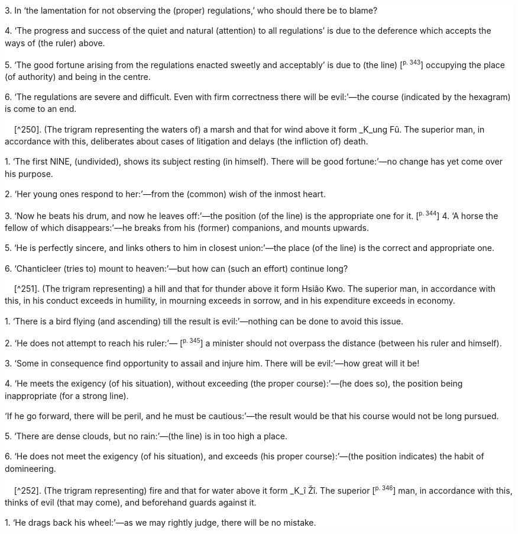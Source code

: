 3\. In ‘the lamentation for not observing the (proper) regulations,’ who should there be to blame?

4\. ‘The progress and success of the quiet and natural (attention) to all regulations’ is due to the deference which accepts the ways of (the ruler) above.

5\. ‘The good fortune arising from the regulations enacted sweetly and acceptably’ is due to (the line) <span id="p343">[<sup><small>p. 343</small></sup>]</span> occupying the place (of authority) and being in the centre.

6\. ‘The regulations are severe and difficult. Even with firm correctness there will be evil:’—the course (indicated by the hexagram) is come to an end.

&nbsp;&nbsp;&nbsp;&nbsp;[^250]. (The trigram representing the waters of) a marsh and that for wind above it form _K_ung Fû. The superior man, in accordance with this, deliberates about cases of litigation and delays (the infliction of) death.

1\. ‘The first NINE, (undivided), shows its subject resting (in himself). There will be good fortune:’—no change has yet come over his purpose.

2\. ‘Her young ones respond to her:’—from the (common) wish of the inmost heart.

3\. ‘Now he beats his drum, and now he leaves off:’—the position (of the line) is the appropriate one for it. <span id="p344">[<sup><small>p. 344</small></sup>]</span> 4\. ‘A horse the fellow of which disappears:’—he breaks from his (former) companions, and mounts upwards.

5\. ‘He is perfectly sincere, and links others to him in closest union:’—the place (of the line) is the correct and appropriate one.

6\. ‘Chanticleer (tries to) mount to heaven:’—but how can (such an effort) continue long?

&nbsp;&nbsp;&nbsp;&nbsp;[^251]. (The trigram representing) a hill and that for thunder above it form Hsiâo Kwo. The superior man, in accordance with this, in his conduct exceeds in humility, in mourning exceeds in sorrow, and in his expenditure exceeds in economy.

1\. ‘There is a bird flying (and ascending) till the result is evil:’—nothing can be done to avoid this issue.

2\. ‘He does not attempt to reach his ruler:’— <span id="p345">[<sup><small>p. 345</small></sup>]</span> a minister should not overpass the distance (between his ruler and himself).

3\. ‘Some in consequence find opportunity to assail and injure him. There will be evil:’—how great will it be!

4\. ‘He meets the exigency (of his situation), without exceeding (the proper course):’—(he does so), the position being inappropriate (for a strong line).

‘If he go forward, there will be peril, and he must be cautious:’—the result would be that his course would not be long pursued.

5\. ‘There are dense clouds, but no rain:’—(the line) is in too high a place.

6\. ‘He does not meet the exigency (of his situation), and exceeds (his proper course):’—(the position indicates) the habit of domineering.

&nbsp;&nbsp;&nbsp;&nbsp;[^252]. (The trigram representing) fire and that for water above it form _K_î Žî. The superior <span id="p346">[<sup><small>p. 346</small></sup>]</span> man, in accordance with this, thinks of evil (that may come), and beforehand guards against it.

1\. ‘He drags back his wheel:’—as we may rightly judge, there will be no mistake.


[^189]: 267:1 Like the Text under each hexagram, what is said under each in this treatise on its symbolism is divided into two portions. The p. 267 first is called ‘the Great Symbolism,’ and is occupied with the trigrammatic composition of the hexagram, to the statement of which is always subjoined an exhibition of the use which should be, or has been, made of the lesson suggested by the meaning of the whole figure in the administration of affairs, or in self-government. If the treatise be rightly ascribed to Confucius, this practical application of the teaching of the symbols is eminently characteristic of his method in inculcating truth and duty; though we often find it difficult to trace the connexion between his premiss and conclusion. This portion of the treatise will be separated by a double space from what follows,—‘the Lesser Symbolism,’ in the explanations of the several lines.
[^190]: 268:I _Kh_ien is formed by redoubling the trigram of the same name. In the case of other hexagrams of similar formation, the repetition of the trigram is pointed out. That is not done here, according to _K_û Hsî, ‘because there is but one heaven.’ But the motion of heaven is a complete revolution every day, resumed again the next; so moves ‘the unwearied sun from day to day,’ making it a good symbol of renewed, untiring effort.
[^191]: 269:II Khwăn is formed by redoubling the trigram of the same name and having ‘the earth for its symbol.’ As in the former hexagram, the repetition is emphatic, not otherwise affecting the meaning of the hexagram. ‘As there is but one heaven,’ says _K_û Hsî, ‘so there is but one earth.’ The first part of ‘the Great Symbolism’ appears in Canon McClatchie's version as—‘Khwăn is the generative part of earth.’ By ‘generative part’ he probably means ‘the productive or prolific faculty.’ If he mean anything else, there comes out a conclusion antagonistic to his own view of the ‘mythology’ of the Yî. The character Shî, which he translates by ‘generative part,’ is defined in Dr. Williams' dictionary as ‘the virility of males.’ Such is the special significance of it. If it were so used here, the earth would be masculine.
[^192]: 270:III Khan represents water, especially in the form of rain. Here its symbol is a cloud. The whole hexagram seems to place us in the atmosphere of a thunderous sky overhung with thick and gloomy clouds, when we feel oppressed and distressed. This is not a bad emblem of the political state in the mind of the writer. When the thunder has pealed, and the clouds have discharged their p. 271 burden of rain, the atmosphere is cleared, and there is a feeling of relief. But I fail again to discern clearly the connexion between the symbolism and the lesson about the superior man's administration of affairs.
[^193]: 272:IV ‘The spring here issuing forth’ is different from the defile with a stream in it, in the explanation of the Thwan; different moreover from ‘rain,’ mentioned also as the phenomenon which is the natural symbol of Khan. The presence of water, however, is common to the three. But the water of the spring, or of the stream, would flow away from the hill, and not be stopped by it; as an emblem therefore of the ignorance and inexperience denoted by Măng it is not suitable. _K_û Hsî says that ‘the water of a spring is sure to move on and gradually advance.’ This may serve as a symbol of the general process and progress of education, though it gives no account of the symbolism of the hill. It serves also to explain in part the transition of the writer to the subject of the superior man, and his dealing apparently with himself.
[^194]: 273:V ‘The cloud,’ it is said, ‘that has risen to the top of the sky, has nothing more to do till it is called on, in the harmony of heaven p. 274 and earth, to discharge its store of rain.’ This gives to the writer the idea of waiting; and the superior man is supposed to be taught by this symbolism to enjoy his idle time, while he is waiting for the approach of danger and occasion for action.
[^195]: 275:VI The symbolism here is different from that in the Text of the Thwan. We have the visible sky ascending and water or rain descending, which indicate, one hardly sees how, opposition and contention. The lesson as to the course of the superior man is a good one, but might with equal propriety be deduced from many other hexagrams.
[^196]: 276:VII ‘The Great Symbolism’ here is not more satisfactory than in other paragraphs of it which have already come before us. _K_û Hsî says:—‘As the water is not outside the earth, so soldiers are not outside the people. Therefore if (a ruler) be able to nourish the people, he can get the multitudes (of his hosts).’ Is the meaning this,—that originally the people and soldiers are one body; that a portion of the people are taken out from among the mass, as occasion requires, to do the duty of soldiers; and that the nourishment and education of the people is the best way to have good soldiers ready for use on any emergency? Compare the saying of Confucius in Analects XIII, xxx.
[^197]: 278:VIII ‘Water upon the face of the earth’ is supposed to be an emblem of close union. Of the mere fact of close union this may be accepted as a fair illustration, and of its completeness. Some other symbolism might set forth better the tendency of parties to union, and their seeking it. What is said about the ancient kings is more pertinent to the meaning of the hexagram than in many other applications in ‘the Great Symbolism.’ The king appears in it not only as the centre, but as the cause, of union.
[^198]: 279:IX The suitability of the symbolism here is made all to turn on the wind. ‘Wind,’ says _K_û, ‘is simply the air, without solid substance; it can restrain, but not for long.’ The wind moves in the sky for a time, and then ceases. The process of thought from the symbol to the lesson is not easily traced. Is it meant to say that virtue manifesting itself outwardly—in the carriage and speech—is, however good, but a small matter, admirable in an officer, or even a feudal lord, but that we look for more in a king, the Head of a nation?
[^199]: 281:X ‘The sky above and a marsh lying below it is true,’ says _Kh_ăng-žze, ‘in nature and reason; and so should be the rules of propriety on which men tread.’ This symbolism is far-fetched; and so is the application of it, if in any way drawn from it. But it is true that the members of a community or nation must keep their several places and duties in order to its being in a state of good order.
[^200]: 282:XI It is difficult to translate the application of ‘the Great Symbolism’ here, so that it shall be intelligible to a reader. _Kh_ăng-žze says:—‘A ruler should frame his laws; and regulations so that the people may avail themselves of the seasons of heaven, and of the advantages afforded by the earth, assisting their transforming and nourishing services, and completing their abundant and admirable benefits. Thus the breath of spring, calling forth all vegetable life, gives the law for sowing and planting; the breath of autumn, completing and solidifying all things, gives the law for ingathering and storing,’ &c.
[^201]: 283:XII ‘The Great Symbolism’ here is sufficiently explained in the first Appendix. The application, however, is here again difficult, though we may try to find in it a particular instance of the interruption of communication,—in great merit not meeting with its reward.
[^202]: 284:XIII The style of ‘heaven and fire form Thung _Z_ăn’ is such as to suggest the appearance of fire ascending up, blazing to the sky, and uniting with it. The application of the symbolism is again perplexing.
[^203]: 286:XIV ‘Fire above the sky’ will shine far; and this is supposed to symbolise the vastness of the territory or of the wealth implied in the possession of what is great. The superior man, in governing men, especially in a time of prosperity and wealth, must set himself to develope what is good in them, and repress what is evil. And this will be in accordance with the will of Heaven, which has given to all men a nature fitted for goodness.
[^204]: 287:XV The earth is low, and in the midst of it is a high mountain; but I fail to see how this can symbolise humility. Nor does Regis' representation of it much improve the case:—‘Monte’ (ait glossa) ‘nihil est altius in terra, quae est summe abjecta. At cum is declivis sit, imago esse potest humilis modestiae.’ I find the following note on the paragraph in my copy of the ‘Daily Lessons’(see Preface):—'The five yin lines above and below symbolise the earth; the one yang line in the centre is “the mountain in the midst of the earth.” The many yin lines represent men's desires; the one yang line, heavenly principle. The superior man, looking at this symbolism, diminishes the multitude of human desires within him, and increases the single shoot of heavenly principle; so does he become grandly just, and can deal with all things evenly according to the nature of each. In whatever circumstances or place he is, he will do what is right.' This is certainly very ingenious, but one shrinks from accepting a view that is not based on the component trigrams.
[^205]: 288:XVI ‘The Great Symbolism’ here is more obscure than usual. A thunderstorm clears the air and removes the feeling of oppression, of which one is conscious before its occurrence. Is this all that is meant by making the trigrams of the earth and thunder form Yü, the hexagram of harmony and satisfaction? What is meant, moreover, by making the thunder ‘issue,’ as the Chinese text says, from the earth? Then as to the application of this symbolism, I can trace the author's idea but imperfectly. To say that the thunder crash suggested the use of music, as some critics do, is p. 289 absurd. The use of music at sacrifices, however, as assisting the union produced by those services between God and his worshippers, and the present and past generations, agrees with the general idea of the figure. I must suppose that the writer had in mind the sacrifices instituted by the duke of <i>K</i>âu, as related in the Hsiâo King, chap. ix.
[^206]: 290:XVII An explosion of thunder amidst the waters of a marsh would be succeeded by a tremulous agitation of those waters; so far there would be a following of the movement of the lower trigram by the upper. Then in the application of the symbolism we have an illustration of action following the time, that is, according to the time; which is a common use of the Chinese character Sui. Neither the symbolism, however, nor its application adds much to our understanding of the text.
[^207]: 291:XVIII ‘When the wind,’ says _Kh_ăng-žze, ‘encounters the mountain, it is driven back, and the things about are all scattered in disorder; such is the emblem of the state denoted by Kû.’
[^208]: 292:XIX ‘The earth descending or approaching the marsh’ is, according to _K_û Hsî, symbolical of the approach of superiors to the inferior people, and then the two predicates about the superior man are descriptive of him in that approach, the instruction being symbolised by Tui, and the supporting by Khwăn. The Khang-hsî editors, wishing to defend the explanation of lin by ‘great,’ in Appendix VI, which they ascribe to Confucius, say:—‘Lin means “great.” The earth above the waters of the marsh shows how full those waters are, rising to the level of the earth, and thus expressing the idea of greatness.’ This representation is lame and impotent.
[^209]: 293:XX Wind moving above the earth has the widest sweep, and nothing escapes its influence; it penetrates everywhere. This symbolism is more appropriate to the subject in hand than that of many other hexagrams. Personal influence in a ruler effects much; but the ancient kings wished to add to that the power of published instructions, specially adapted to the character and circumstances of the people. Sun, representing the wind, is well adapted to denote this influence;—see the Analects, XII, xix.
[^210]: 294:XXI _Kh_ăng-žze says that thunder and lightning are always found together, and hence their trigrams go together to give the idea of union intended in Shih Ho. The one trigram symbolising majesty and the other brightness or intelligence, the application of the hexagram here is easier and more natural than in many other cases.
[^211]: 295:XXII ‘A mountain,’ says _Kh_ăng-žze, ‘is a place where we find grass, trees, and a hundred other things. A fire burning below it throws up its light, and brings them all Out in beauty; and this gives the idea of ornament, or being ornamented. The various processes of government are small matters, and elegance and ornament help their course; but great matters of judgment demand the simple, unornamented truth.’
[^212]: 296:XXIII A mountain, The application might be deduced from either view.
[^213]: 298:XXIV ‘Thunder in the midst of the earth’ is thunder shut up and silent, just able to make its presence felt. So is it with the first genial stirrings of life after the winter solstice; so is it with the first returning steps of the wanderer to virtue. As the spring of life has to be nursed in quietness, so also has the purpose of good. The ancient statutes here referred to must have been like the present cessation from public and private business at the time of the new year, when all the Chinese people are for a time dissolved in festivity and joy.
[^214]: 299:XXV The composition of the hexagram is given here in a manner different from what we have met with in the account of any of the preceding figures; and as the text is not called in question, I have made the best I could in the translation of the two commencing clauses. The application of the symbolism to what the ancient kings did is also hard to comprehend.
[^215]: 300:XXVI I have quoted, in the Introduction, [p. 37](Introduction_3#p37), _K_û Hsî's remark on the Great Symbolism here. _Kh_ăng-žze says:—‘Heaven is the greatest of all things, and its being in the midst of a mountain gives us the idea of a very large accumulation. And so great p. 301 is the labour of the superior man in learning, acquiring, and remembering, to accumulate his virtue.’
[^216]: 302:XXVII I do not think that the Great Symbolism here is anything but that of a thunderstorm, dispersing the oppression that bangs over nature, and followed by genial airs, and the reviving of all vegetation. But there is nothing analogous to the thunder in the application. ‘Words,’ it is said, ‘nourish virtue; food and drink nourish the body.’
[^217]: 303:XXVIII _Kh_ăng-žze says on the Great Symbolism:—‘The waters of a marsh moisten and nourish the trees. When here it is said that they destroy and extinguish the trees, their action is very extraordinary.’ This explanation is very far-fetched; and so is what the same scholar says on the application of it. I need not give it here, nor have I found, or myself made out, any other more easy and natural.
[^218]: 304:XXIX The application of the Great Symbolism is here more perplexing even than usual. What is said of the superior man is good, but there is no reference in it to the subject of danger.
[^219]: 305:XXX In the Great Symbolism Lî is used in the sense of brightness. There was no occasion to refer to its other meaning. ‘The great man’ rather confirms the interpretation of the ‘double brightness’ in the treatise on the Thwan as indicating the ruler.
[^220]: 306:XXXI In various ways the waters of a marsh, placed high above the adjacent land, will descend to water and fertilise them. This symbolism agrees sufficiently well with the idea of influence passing between a superior and inferior party in relation with each other. There is nothing in the representation, however, to suggest particularly the relation between husband and wife; and the more I think of it, the more doubtful it becomes to me that king Wan intended by the trigrams of this figure to give the idea of man and wife. The application of the symbolism is sufficiently appropriate. The commentators see in it especially the lesson of humility—emptiness of self, or poverty of spirit—in order that the influences to which we are subjected may have free course.
[^221]: 307:XXXII How the interaction of wind and thunder symbolises the lesson of the hexagram, and especially the application in this paragraph of that symbolism, is a question I have not been able to solve.
[^222]: 308:XXXIII _K_û Hsî says:—‘The sky is illimitable; a mountain is high, but has its limits; the union of these is an emblem of retiring.’ I do not understand such embleming. _Kh_ăng-žze says:—‘Below the sky is a mountain. The mountain rises up below the sky, and its height is arrested, while the sky goes up higher and higher, till they come to be apart from each other. In this we have an emblem of retiring and avoiding.’ We feel somewhat as p. 309 if there were a meaning in this; but, as in many other cases, both the symbolism and its application are but dimly apprehended.
[^223]: 309:XXXIV In illustration of the symbolism of the trigrams here, _Kh_ăng-žze says well:—‘Thunder rolling above in the sky and making all things shake is the emblem of great power.’ In passing on to its application he starts with a beautiful saying of antiquity, that ‘the strong man is he who overcomes himself.’ That this thought was in the mind of the writer of the paragraph on the Great Symbolism I can well believe; but the analogy between the natural and the moral and spiritual worlds in passing from the phenomenon of thunder to this truth is a thing to be felt, and that can hardly be described. <span id="p310">[<sup><small>p. 310</small></sup>]</span>
[^224]: 310:XXXV The sun rising above the earth, and then travelling up to his meridian height, readily suggests the idea of advancing. On p. 311 the application of this symbolism, Hû Ping-wăn (Yüan dynasty) says:—‘Of strong things there is none so strong as heaven; and hence the superior man after its pattern makes himself strong; of bright things there is none so bright as the sun, and after its pattern he makes himself bright.’
[^225]: 312:XXXVI The application of the Great Symbolism here is in itself sufficiently natural; but this meaning of the hexagram hardly appears in the text, till we come to the sixth line.
[^226]: 313:XXXVII The Symbolism here is certainly far-fetched. ‘As wind,’ it is said,‘ comes first from fire, so does transforming influence emanate from the family.’ But the subject of the hexagram is the regulation and not the influence of the family. Then the application is good for the superior man's cultivation of himself; but this again is only connected indirectly with the regulation of the family.